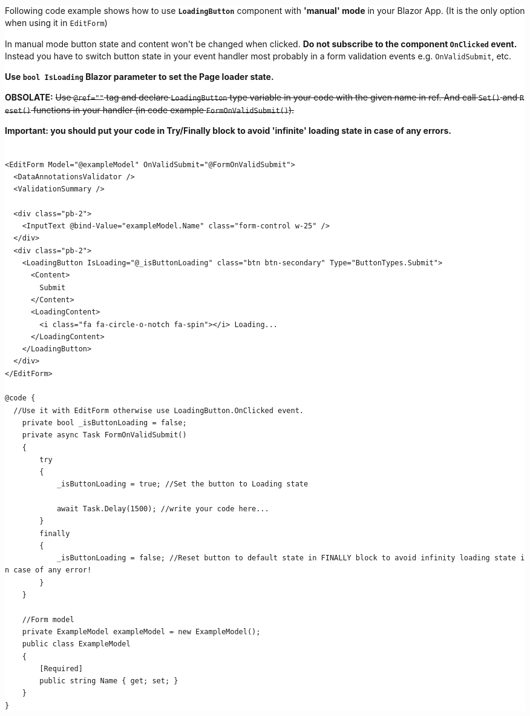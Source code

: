 Following code example shows how to use **`LoadingButton`** component with **'manual' mode** in your Blazor App. (It is the only option when using it in `EditForm`)

In manual mode button state and content won't be changed when clicked. **Do not subscribe to the component `OnClicked` event.**
Instead you have to switch button state in your event handler most probably in a form validation events  e.g. `OnValidSubmit`, etc.

**Use `bool IsLoading` Blazor parameter to set the Page loader state.**

**OBSOLATE:** ~~Use `@ref=""` tag and declare `LoadingButton` type variable in your code with the given name in ref. 
And call `Set()` and `Reset()` functions in your handler (in code example `FormOnValidSubmit()`).~~

**Important: you should put your code in Try/Finally block to avoid 'infinite' loading state in case of any errors.**

```

<EditForm Model="@exampleModel" OnValidSubmit="@FormOnValidSubmit">
  <DataAnnotationsValidator />
  <ValidationSummary />

  <div class="pb-2">
	<InputText @bind-Value="exampleModel.Name" class="form-control w-25" />
  </div>
  <div class="pb-2">
	<LoadingButton IsLoading="@_isButtonLoading" class="btn btn-secondary" Type="ButtonTypes.Submit">
	  <Content>
		Submit
	  </Content>
	  <LoadingContent>
		<i class="fa fa-circle-o-notch fa-spin"></i> Loading...
	  </LoadingContent>
	</LoadingButton>
  </div>
</EditForm>
  
@code {
  //Use it with EditForm otherwise use LoadingButton.OnClicked event.
	private bool _isButtonLoading = false;
	private async Task FormOnValidSubmit()
	{
		try
		{
			_isButtonLoading = true; //Set the button to Loading state

			await Task.Delay(1500); //write your code here...
		}
		finally
		{
			_isButtonLoading = false; //Reset button to default state in FINALLY block to avoid infinity loading state in case of any error!
		}
	}

	//Form model
	private ExampleModel exampleModel = new ExampleModel();
	public class ExampleModel
	{
		[Required]
		public string Name { get; set; }
	}
}
```
